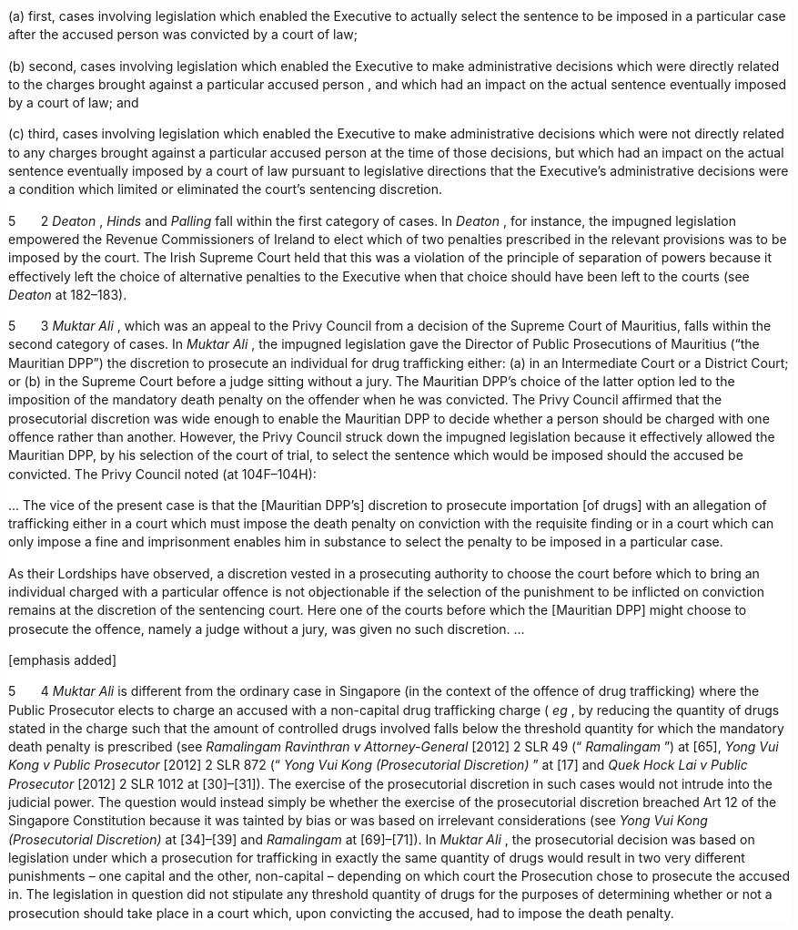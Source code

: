  (a) first, cases involving legislation which enabled the Executive to actually select the sentence to be imposed in a particular case after the accused person was convicted by a court of law; 

 (b) second, cases involving legislation which enabled the Executive to make administrative decisions which were directly related to the charges brought against a particular accused person , and which had an impact on the actual sentence eventually imposed by a court of law; and 

 (c) third, cases involving legislation which enabled the Executive to make administrative decisions which were not directly related to any charges brought against a particular accused person at the time of those decisions, but which had an impact on the actual sentence eventually imposed by a court of law pursuant to legislative directions that the Executive’s administrative decisions were a condition which limited or eliminated the court’s sentencing discretion. 

5       2 _Deaton_ , _Hinds_ and _Palling_ fall within the first category of cases. In _Deaton_ , for instance, the impugned legislation empowered the Revenue Commissioners of Ireland to elect which of two penalties prescribed in the relevant provisions was to be imposed by the court. The Irish Supreme Court held that this was a violation of the principle of separation of powers because it effectively left the choice of alternative penalties to the Executive when that choice should have been left to the courts (see _Deaton_ at 182–183). 

5       3 _Muktar Ali_ , which was an appeal to the Privy Council from a decision of the Supreme Court of Mauritius, falls within the second category of cases. In _Muktar Ali_ , the impugned legislation gave the Director of Public Prosecutions of Mauritius (“the Mauritian DPP”) the discretion to prosecute an individual for drug trafficking either: (a) in an Intermediate Court or a District Court; or (b) in the Supreme Court before a judge sitting without a jury. The Mauritian DPP’s choice of the latter option led to the imposition of the mandatory death penalty on the offender when he was convicted. The Privy Council affirmed that the prosecutorial discretion was wide enough to enable the Mauritian DPP to decide whether a person should be charged with one offence rather than another. However, the Privy Council struck down the impugned legislation because it effectively allowed the Mauritian DPP, by his selection of the court of trial, to select the sentence which would be imposed should the accused be convicted. The Privy Council noted (at 104F–104H): 

 ... The vice of the present case is that the [Mauritian DPP’s] discretion to prosecute importation [of drugs] with an allegation of trafficking either in a court which must impose the death penalty on conviction with the requisite finding or in a court which can only impose a fine and imprisonment enables him in substance to select the penalty to be imposed in a particular case. 

 As their Lordships have observed, a discretion vested in a prosecuting authority to choose the court before which to bring an individual charged with a particular offence is not objectionable if the selection of the punishment to be inflicted on conviction remains at the discretion of the sentencing court. Here one of the courts before which the [Mauritian DPP] might choose to prosecute the offence, namely a judge without a jury, was given no such discretion. ... 

 [emphasis added] 


5       4 _Muktar Ali_ is different from the ordinary case in Singapore (in the context of the offence of drug trafficking) where the Public Prosecutor elects to charge an accused with a non-capital drug trafficking charge ( _eg_ , by reducing the quantity of drugs stated in the charge such that the amount of controlled drugs involved falls below the threshold quantity for which the mandatory death penalty is prescribed (see _Ramalingam Ravinthran v Attorney-General_ <span class="citation">[2012] 2 SLR 49</span> (“ _Ramalingam_ ”) at [65], _Yong Vui Kong v Public Prosecutor_ <span class="citation">[2012] 2 SLR 872</span> (“ _Yong Vui Kong (Prosecutorial Discretion)_ ” at [17] and _Quek Hock Lai v Public Prosecutor_ <span class="citation">[2012] 2 SLR 1012</span> at [30]–[31]). The exercise of the prosecutorial discretion in such cases would not intrude into the judicial power. The question would instead simply be whether the exercise of the prosecutorial discretion breached Art 12 of the Singapore Constitution because it was tainted by bias or was based on irrelevant considerations (see _Yong Vui Kong (Prosecutorial Discretion)_ at [34]–[39] and _Ramalingam_ at [69]–[71]). In _Muktar Ali_ , the prosecutorial decision was based on legislation under which a prosecution for trafficking in exactly the same quantity of drugs would result in two very different punishments – one capital and the other, non-capital – depending on which court the Prosecution chose to prosecute the accused in. The legislation in question did not stipulate any threshold quantity of drugs for the purposes of determining whether or not a prosecution should take place in a court which, upon convicting the accused, had to impose the death penalty. 
